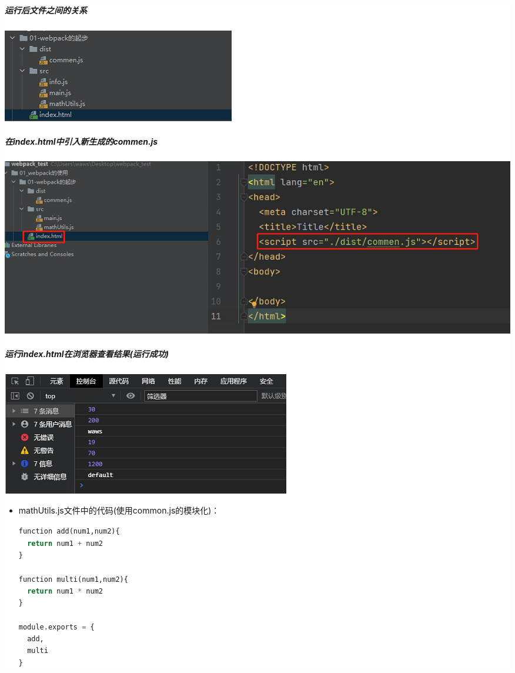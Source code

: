 ##### 运行后文件之间的关系

![企业微信截图_20210904161305](images\企业微信截图_20210904161305.png)

##### 在index.html中引入新生成的commen.js

![企业微信截图_20210904155951](images\企业微信截图_20210904155951.png)

##### 运行index.html在浏览器查看结果(运行成功)

![企业微信截图_20210904161239](images\企业微信截图_20210904161239.png)

- mathUtils.js文件中的代码(使用common.js的模块化)：

  ```python
  function add(num1,num2){
    return num1 + num2
  }
  
  function multi(num1,num2){
    return num1 * num2
  }
  
  module.exports = {
    add,
    multi
  }
  ```
